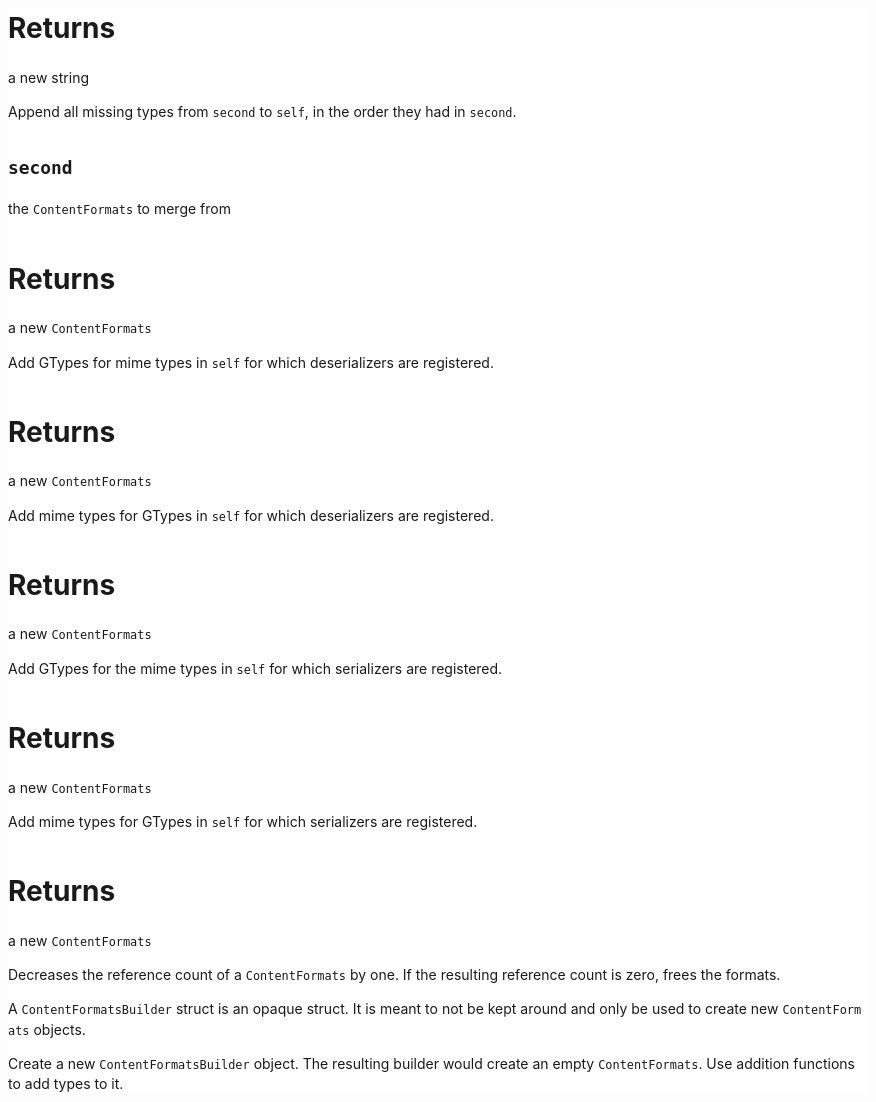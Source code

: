 # Returns

a new string

Append all missing types from `second` to `self`, in the order
they had in `second`.
## `second`
the `ContentFormats` to merge from

# Returns

a new `ContentFormats`

Add GTypes for mime types in `self` for which deserializers are
registered.

# Returns

a new `ContentFormats`

Add mime types for GTypes in `self` for which deserializers are
registered.

# Returns

a new `ContentFormats`

Add GTypes for the mime types in `self` for which serializers are
registered.

# Returns

a new `ContentFormats`

Add mime types for GTypes in `self` for which serializers are
registered.

# Returns

a new `ContentFormats`

Decreases the reference count of a `ContentFormats` by one.
If the resulting reference count is zero, frees the formats.

A `ContentFormatsBuilder` struct is an opaque struct. It is meant to
not be kept around and only be used to create new `ContentFormats`
objects.

Create a new `ContentFormatsBuilder` object. The resulting builder
would create an empty `ContentFormats`. Use addition functions to add
types to it.
